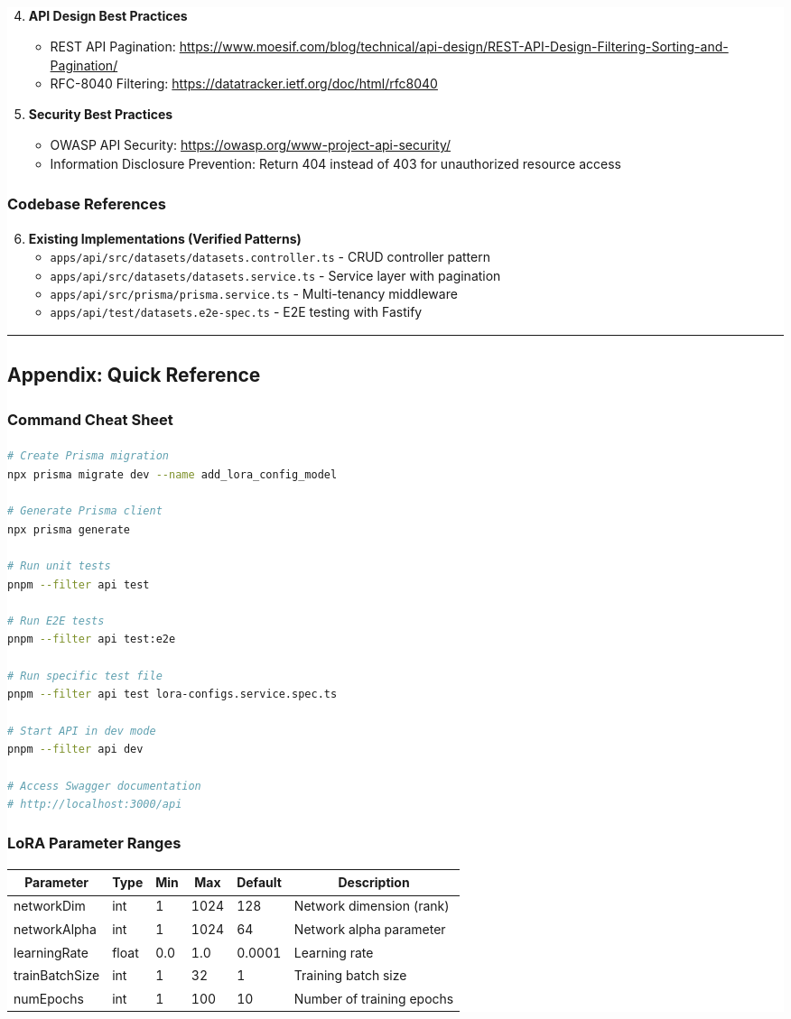4. **API Design Best Practices**
   - REST API Pagination: https://www.moesif.com/blog/technical/api-design/REST-API-Design-Filtering-Sorting-and-Pagination/
   - RFC-8040 Filtering: https://datatracker.ietf.org/doc/html/rfc8040

5. **Security Best Practices**
   - OWASP API Security: https://owasp.org/www-project-api-security/
   - Information Disclosure Prevention: Return 404 instead of 403 for unauthorized resource access

### Codebase References

6. **Existing Implementations (Verified Patterns)**
   - `apps/api/src/datasets/datasets.controller.ts` - CRUD controller pattern
   - `apps/api/src/datasets/datasets.service.ts` - Service layer with pagination
   - `apps/api/src/prisma/prisma.service.ts` - Multi-tenancy middleware
   - `apps/api/test/datasets.e2e-spec.ts` - E2E testing with Fastify

---

## Appendix: Quick Reference

### Command Cheat Sheet

```bash
# Create Prisma migration
npx prisma migrate dev --name add_lora_config_model

# Generate Prisma client
npx prisma generate

# Run unit tests
pnpm --filter api test

# Run E2E tests
pnpm --filter api test:e2e

# Run specific test file
pnpm --filter api test lora-configs.service.spec.ts

# Start API in dev mode
pnpm --filter api dev

# Access Swagger documentation
# http://localhost:3000/api
```

### LoRA Parameter Ranges

| Parameter | Type | Min | Max | Default | Description |
|-----------|------|-----|-----|---------|-------------|
| networkDim | int | 1 | 1024 | 128 | Network dimension (rank) |
| networkAlpha | int | 1 | 1024 | 64 | Network alpha parameter |
| learningRate | float | 0.0 | 1.0 | 0.0001 | Learning rate |
| trainBatchSize | int | 1 | 32 | 1 | Training batch size |
| numEpochs | int | 1 | 100 | 10 | Number of training epochs |
